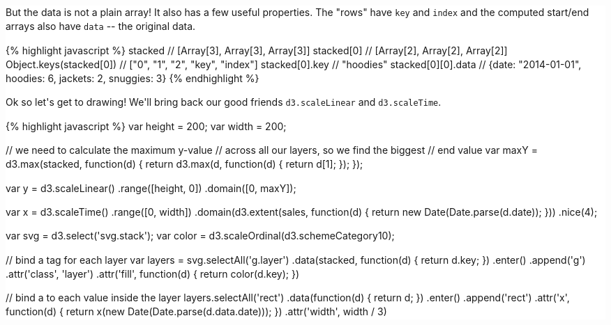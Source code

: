 But the data is not a plain array! It also has a few useful properties. The "rows" have `key` and `index` and the computed start/end arrays also have `data` -- the original data.

<div class="example-row-1">
  <div class="example example-source">
    {% highlight javascript %}
stacked
// [Array[3], Array[3], Array[3]]
stacked[0]
// [Array[2], Array[2], Array[2]]
Object.keys(stacked[0])
// ["0", "1", "2", "key", "index"]
stacked[0].key
// "hoodies"
stacked[0][0].data
// {date: "2014-01-01", hoodies: 6, jackets: 2, snuggies: 3}
    {% endhighlight %}
  </div>
</div>


Ok so let's get to drawing! We'll bring back our good friends `d3.scaleLinear` and
`d3.scaleTime`.

<div class="ex-exec example-row-2">
  <div class="example example-source">
    {% highlight javascript %}
var height = 200;
var width = 200;

// we need to calculate the maximum y-value
// across all our layers, so we find the biggest
// end value
var maxY = d3.max(stacked, function(d) {
  return d3.max(d, function(d) {
    return d[1];
  });
});

var y = d3.scaleLinear()
  .range([height, 0])
  .domain([0, maxY]);

var x = d3.scaleTime()
  .range([0, width])
  .domain(d3.extent(sales, function(d) {
    return new Date(Date.parse(d.date));
  }))
  .nice(4);

var svg = d3.select('svg.stack');
var color = d3.scaleOrdinal(d3.schemeCategory10);

// bind a <g> tag for each layer
var layers = svg.selectAll('g.layer')
  .data(stacked, function(d) { return d.key; })
    .enter()
      .append('g')
        .attr('class', 'layer')
        .attr('fill', function(d) { return color(d.key); })

// bind a <rect> to each value inside the layer
layers.selectAll('rect')
  .data(function(d) { return d; })
  .enter()
    .append('rect')
      .attr('x', function(d) { return x(new Date(Date.parse(d.data.date))); })
      .attr('width', width / 3)

[streamgraph]: http://bl.ocks.org/mbostock/4060954
[d3-wiki]: https://github.com/mbostock/d3/wiki
[d3-api-reference]: https://github.com/mbostock/d3/wiki/API-Reference
[d3-examples]: http://bl.ocks.org/mbostock
